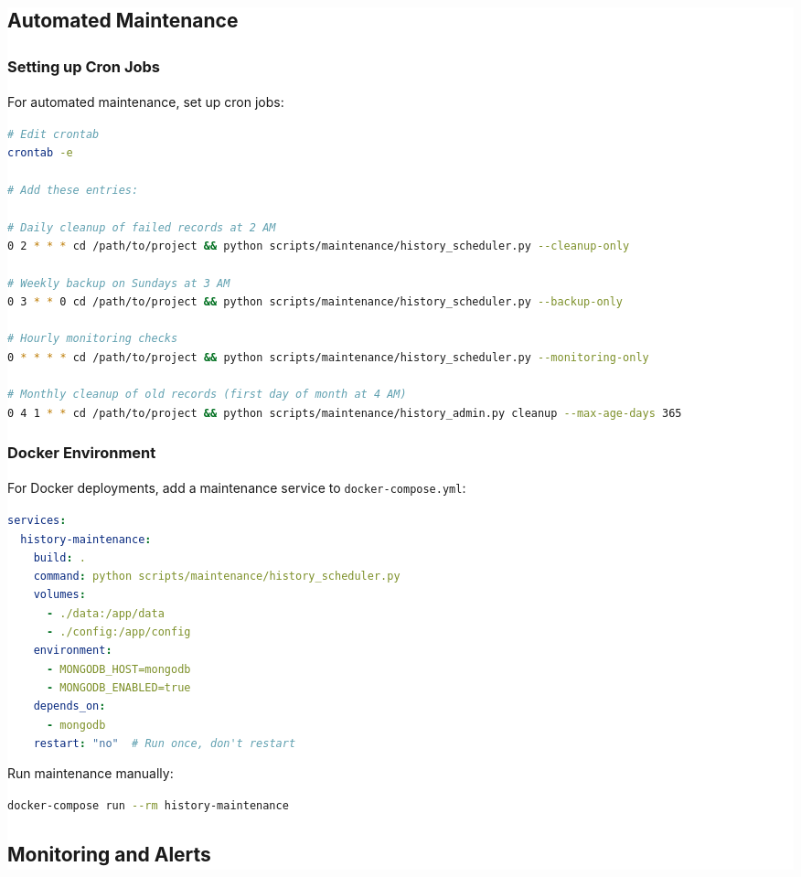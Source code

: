 ## Automated Maintenance

### Setting up Cron Jobs

For automated maintenance, set up cron jobs:

```bash
# Edit crontab
crontab -e

# Add these entries:

# Daily cleanup of failed records at 2 AM
0 2 * * * cd /path/to/project && python scripts/maintenance/history_scheduler.py --cleanup-only

# Weekly backup on Sundays at 3 AM
0 3 * * 0 cd /path/to/project && python scripts/maintenance/history_scheduler.py --backup-only

# Hourly monitoring checks
0 * * * * cd /path/to/project && python scripts/maintenance/history_scheduler.py --monitoring-only

# Monthly cleanup of old records (first day of month at 4 AM)
0 4 1 * * cd /path/to/project && python scripts/maintenance/history_admin.py cleanup --max-age-days 365
```

### Docker Environment

For Docker deployments, add a maintenance service to `docker-compose.yml`:

```yaml
services:
  history-maintenance:
    build: .
    command: python scripts/maintenance/history_scheduler.py
    volumes:
      - ./data:/app/data
      - ./config:/app/config
    environment:
      - MONGODB_HOST=mongodb
      - MONGODB_ENABLED=true
    depends_on:
      - mongodb
    restart: "no"  # Run once, don't restart
```

Run maintenance manually:
```bash
docker-compose run --rm history-maintenance
```

## Monitoring and Alerts
